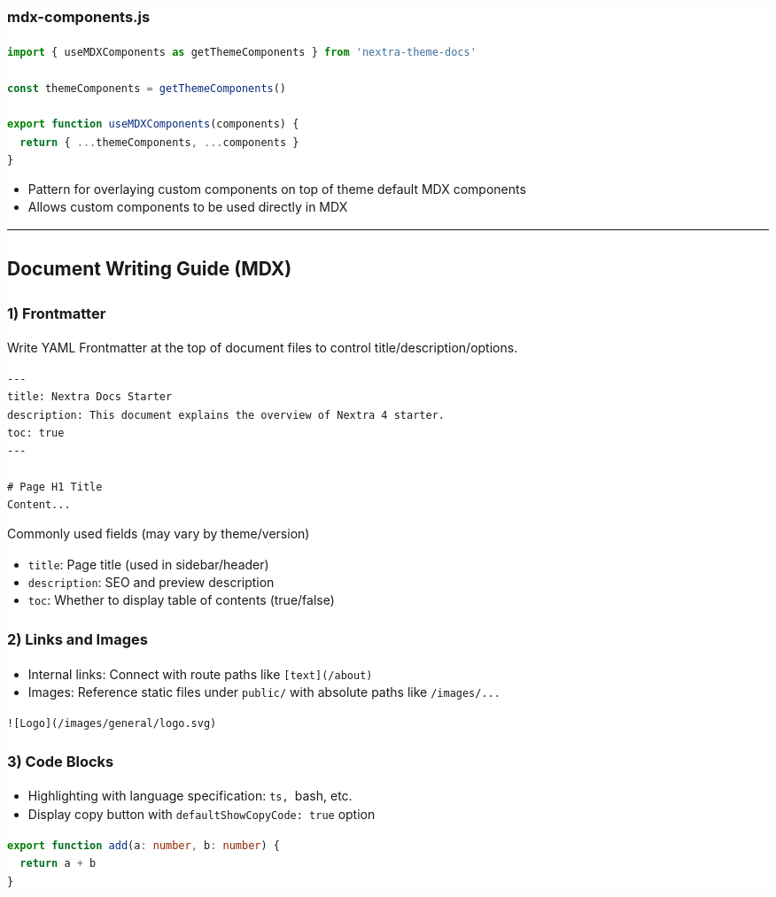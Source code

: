 ### mdx-components.js

```js
import { useMDXComponents as getThemeComponents } from 'nextra-theme-docs'

const themeComponents = getThemeComponents()

export function useMDXComponents(components) {
  return { ...themeComponents, ...components }
}
```

- Pattern for overlaying custom components on top of theme default MDX components
- Allows custom components to be used directly in MDX

---

## Document Writing Guide (MDX)

### 1) Frontmatter

Write YAML Frontmatter at the top of document files to control title/description/options.

```mdx
---
title: Nextra Docs Starter
description: This document explains the overview of Nextra 4 starter.
toc: true
---

# Page H1 Title
Content...
```

Commonly used fields (may vary by theme/version)
- `title`: Page title (used in sidebar/header)
- `description`: SEO and preview description
- `toc`: Whether to display table of contents (true/false)

### 2) Links and Images

- Internal links: Connect with route paths like `[text](/about)`
- Images: Reference static files under `public/` with absolute paths like `/images/...`

```mdx
![Logo](/images/general/logo.svg)
```

### 3) Code Blocks

- Highlighting with language specification: ```ts, ```bash, etc.
- Display copy button with `defaultShowCopyCode: true` option

```ts
export function add(a: number, b: number) {
  return a + b
}
```
